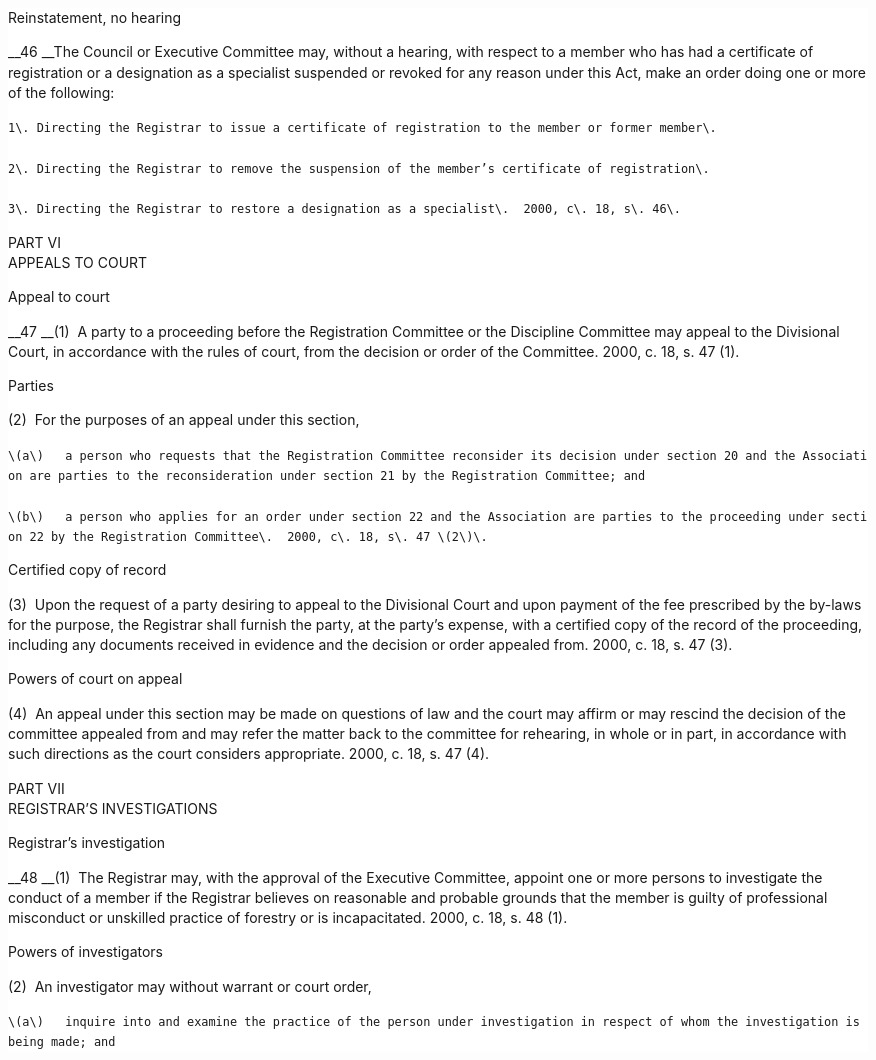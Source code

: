 Reinstatement, no hearing

<a id="BK50"></a>__46 __The Council or Executive Committee may, without a hearing, with respect to a member who has had a certificate of registration or a designation as a specialist suspended or revoked for any reason under this Act, make an order doing one or more of the following:

	1\.	Directing the Registrar to issue a certificate of registration to the member or former member\.

	2\.	Directing the Registrar to remove the suspension of the member’s certificate of registration\.

	3\.	Directing the Registrar to restore a designation as a specialist\.  2000, c\. 18, s\. 46\.

<a id="BK51"></a>PART VI  
APPEALS TO COURT

Appeal to court

<a id="BK52"></a>__47 __\(1\)  A party to a proceeding before the Registration Committee or the Discipline Committee may appeal to the Divisional Court, in accordance with the rules of court, from the decision or order of the Committee\.  2000, c\. 18, s\. 47 \(1\)\.

Parties

\(2\)  For the purposes of an appeal under this section,

	\(a\)	a person who requests that the Registration Committee reconsider its decision under section 20 and the Association are parties to the reconsideration under section 21 by the Registration Committee; and

	\(b\)	a person who applies for an order under section 22 and the Association are parties to the proceeding under section 22 by the Registration Committee\.  2000, c\. 18, s\. 47 \(2\)\.

Certified copy of record

\(3\)  Upon the request of a party desiring to appeal to the Divisional Court and upon payment of the fee prescribed by the by\-laws for the purpose, the Registrar shall furnish the party, at the party’s expense, with a certified copy of the record of the proceeding, including any documents received in evidence and the decision or order appealed from\.  2000, c\. 18, s\. 47 \(3\)\.

Powers of court on appeal

\(4\)  An appeal under this section may be made on questions of law and the court may affirm or may rescind the decision of the committee appealed from and may refer the matter back to the committee for rehearing, in whole or in part, in accordance with such directions as the court considers appropriate\.  2000, c\. 18, s\. 47 \(4\)\.

<a id="BK53"></a>PART VII  
REGISTRAR’S INVESTIGATIONS

Registrar’s investigation

<a id="BK54"></a>__48 __\(1\)  The Registrar may, with the approval of the Executive Committee, appoint one or more persons to investigate the conduct of a member if the Registrar believes on reasonable and probable grounds that the member is guilty of professional misconduct or unskilled practice of forestry or is incapacitated\.  2000, c\. 18, s\. 48 \(1\)\.

Powers of investigators

\(2\)  An investigator may without warrant or court order,

	\(a\)	inquire into and examine the practice of the person under investigation in respect of whom the investigation is being made; and
